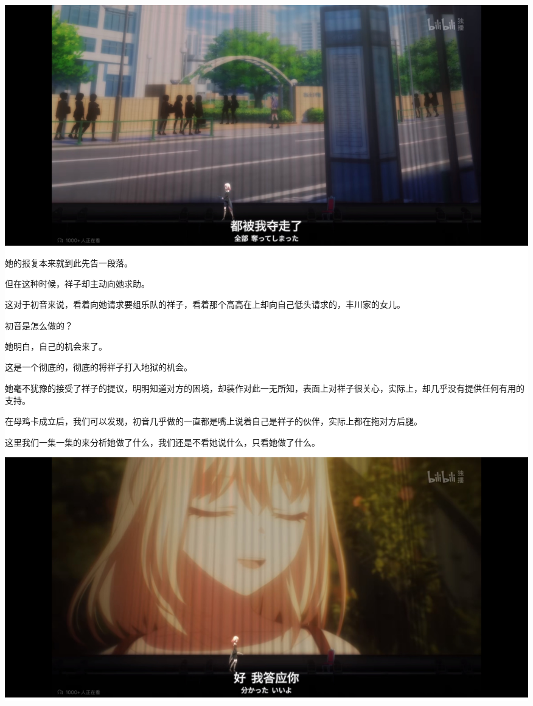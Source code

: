 ![](../img/心怀恶意的谎言编织者——三角初音/image-16.png)

她的报复本来就到此先告一段落。

但在这种时候，祥子却主动向她求助。

这对于初音来说，看着向她请求要组乐队的祥子，看着那个高高在上却向自己低头请求的，丰川家的女儿。

初音是怎么做的？

她明白，自己的机会来了。

这是一个彻底的，彻底的将祥子打入地狱的机会。

她毫不犹豫的接受了祥子的提议，明明知道对方的困境，却装作对此一无所知，表面上对祥子很关心，实际上，却几乎没有提供任何有用的支持。

在母鸡卡成立后，我们可以发现，初音几乎做的一直都是嘴上说着自己是祥子的伙伴，实际上都在拖对方后腿。

这里我们一集一集的来分析她做了什么，我们还是不看她说什么，只看她做了什么。

![](../img/心怀恶意的谎言编织者——三角初音/image-17.png)